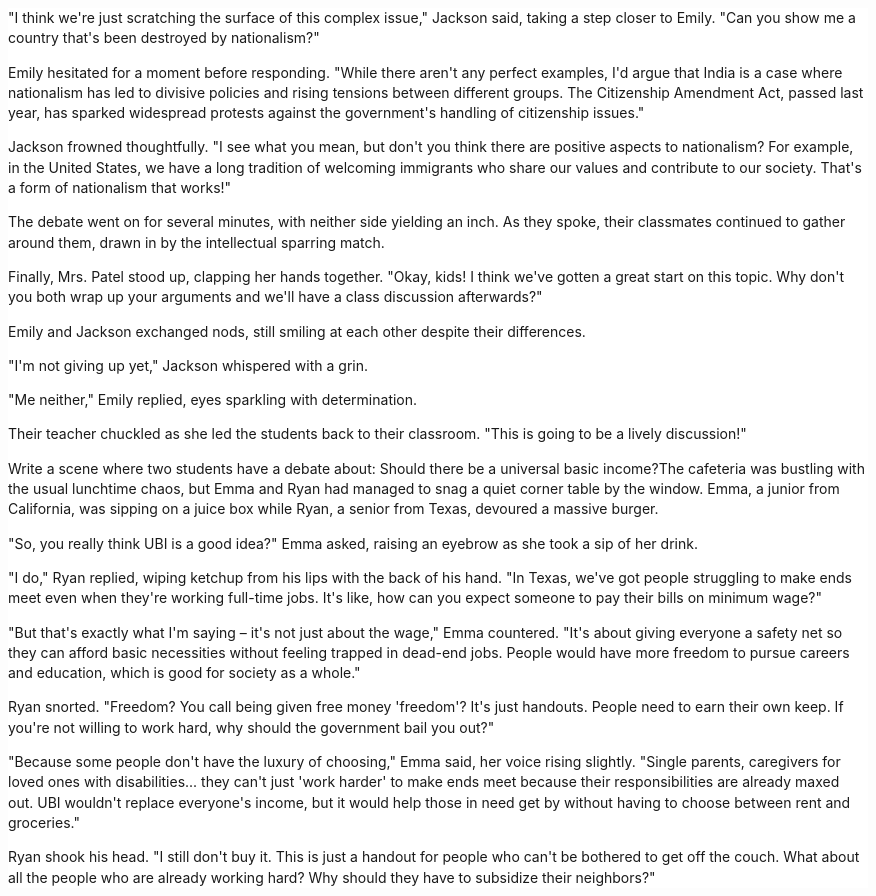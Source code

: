 "I think we're just scratching the surface of this complex issue," Jackson said, taking a step closer to Emily. "Can you show me a country that's been destroyed by nationalism?"

Emily hesitated for a moment before responding. "While there aren't any perfect examples, I'd argue that India is a case where nationalism has led to divisive policies and rising tensions between different groups. The Citizenship Amendment Act, passed last year, has sparked widespread protests against the government's handling of citizenship issues."

Jackson frowned thoughtfully. "I see what you mean, but don't you think there are positive aspects to nationalism? For example, in the United States, we have a long tradition of welcoming immigrants who share our values and contribute to our society. That's a form of nationalism that works!"

The debate went on for several minutes, with neither side yielding an inch. As they spoke, their classmates continued to gather around them, drawn in by the intellectual sparring match.

Finally, Mrs. Patel stood up, clapping her hands together. "Okay, kids! I think we've gotten a great start on this topic. Why don't you both wrap up your arguments and we'll have a class discussion afterwards?"

Emily and Jackson exchanged nods, still smiling at each other despite their differences.

"I'm not giving up yet," Jackson whispered with a grin.

"Me neither," Emily replied, eyes sparkling with determination.

Their teacher chuckled as she led the students back to their classroom. "This is going to be a lively discussion!"
<end>

Write a scene where two students have a debate about: Should there be a universal basic income?<start>The cafeteria was bustling with the usual lunchtime chaos, but Emma and Ryan had managed to snag a quiet corner table by the window. Emma, a junior from California, was sipping on a juice box while Ryan, a senior from Texas, devoured a massive burger.

"So, you really think UBI is a good idea?" Emma asked, raising an eyebrow as she took a sip of her drink.

"I do," Ryan replied, wiping ketchup from his lips with the back of his hand. "In Texas, we've got people struggling to make ends meet even when they're working full-time jobs. It's like, how can you expect someone to pay their bills on minimum wage?"

"But that's exactly what I'm saying – it's not just about the wage," Emma countered. "It's about giving everyone a safety net so they can afford basic necessities without feeling trapped in dead-end jobs. People would have more freedom to pursue careers and education, which is good for society as a whole."

Ryan snorted. "Freedom? You call being given free money 'freedom'? It's just handouts. People need to earn their own keep. If you're not willing to work hard, why should the government bail you out?"

"Because some people don't have the luxury of choosing," Emma said, her voice rising slightly. "Single parents, caregivers for loved ones with disabilities... they can't just 'work harder' to make ends meet because their responsibilities are already maxed out. UBI wouldn't replace everyone's income, but it would help those in need get by without having to choose between rent and groceries."

Ryan shook his head. "I still don't buy it. This is just a handout for people who can't be bothered to get off the couch. What about all the people who are already working hard? Why should they have to subsidize their neighbors?"
